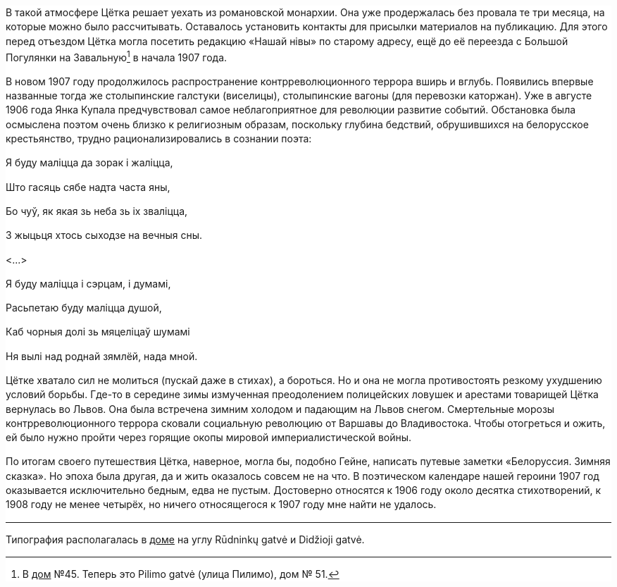В такой атмосфере Цётка решает уехать из романовской монархии. Она уже продержалась без провала те три месяца, на которые можно было рассчитывать. Оставалось установить контакты для присылки материалов на публикацию. Для этого перед отъездом Цётка могла посетить редакцию «Нашай нівы» по старому адресу, ещё до её переезда с Большой Погулянки на Завальную[^18] в начала 1907 года.

В новом 1907 году продолжилось распространение контрреволюционного террора вширь и вглубь. Появились впервые названные тогда же столыпинские галстуки (виселицы), столыпинские вагоны (для перевозки каторжан). Уже в августе 1906 года Янка Купала предчувствовал самое неблагоприятное для революции развитие событий. Обстановка была осмыслена поэтом очень близко к религиозным образам, поскольку глубина бедствий, обрушившихся на белорусское крестьянство, трудно рационализировались в сознании поэта:

Я буду маліцца да зорак і жаліцца,

Што гасяць сябе надта часта яны,

Бо чуў, як якая зь неба зь іх зваліцца,

З жыцьця хтось сыходзе на вечныя сны.

<...>

Я буду маліцца і сэрцам, і думамі,

Расьпетаю буду маліцца душой,

Каб чорныя долі зь мяцеліцаў шумамі

Ня вылі над роднай зямлёй, нада мной.

Цётке хватало сил не молиться (пускай даже в стихах), а бороться. Но и она не могла противостоять резкому ухудшению условий борьбы. Где-то в середине зимы измученная преодолением полицейских ловушек и арестами товарищей Цётка вернулась во Львов. Она была встречена зимним холодом и падающим на Львов снегом. Смертельные морозы контрреволюционного террора сковали социальную революцию от Варшавы до Владивостока. Чтобы отогреться и ожить, ей было нужно пройти через горящие окопы мировой империалистической войны.

По итогам своего путешествия Цётка, наверное, могла бы, подобно Гейне, написать путевые заметки «Белоруссия. Зимняя сказка». Но эпоха была другая, да и жить оказалось совсем не на что. В поэтическом календаре нашей героини 1907 год оказывается исключительно бедным, едва не пустым. Достоверно относятся к 1906 году около десятка стихотворений, к 1908 году не менее четырёх, но ничего относящегося к 1907 году мне найти не удалось.

____

[^1]: Михайло Коцюбинський, т. III,с. 285, 1956 г.

[^2]: Там само.

[^3]: Также и в фильме «Крест милосердия».

[^4]: Леся Українка до Ольги Кобилянської 26.II.1906.

[^5]: Редакция разместилась в [доме](http://www.openstreetmap.org/way/112260578) №32 (теперь №21) на Liudo Giros gatvė, тогда известной как Виленская улица (в современных справочниках Vilniaus gatvė).

Типография располагалась в [доме](http://www.openstreetmap.org/way/111868265) на углу Rūdninkų gatvė и Didžioji gatvė.

[^6]: В правописании, приближенном к современному.

[^7]: Цитируется на основании материала по адресу [http://necro-egor.narod.ru/10v421.html](http://necro-egor.narod.ru/10v421.html).

[^8]: В цифровом виде не найден. Ближайшие указания на публикацию рассказа в бумажном виде см. [http://knihi.by/knihi/jadvihin-s-vybranyja-tvory](http://knihi.by/knihi/jadvihin-s-vybranyja-tvory).

[^9]: В переводе Пушкина см. [http://knihi.com/Adam_Mickievic/Budrys_i_jeho_synovja-ru.html](http://knihi.com/Adam_Mickievic/Budrys_i_jeho_synovja-ru.html) - *Пер.*

[^10]: Дано в переводе из российской Википедии - *Пер.*

[^11]: I. Франко, "[Гадки на межі](http://www.i-franko.name/uk/Verses/ZVershynINyzyn/GalyckiObrazky/GadkyNaMezhi.html)".

[^12]: Там само.

[^13]: По нумерации 1906 года.

[^14]: Взято оттуда же.

[^15]: Редакция помещалась в квартире №20 [дома](http://www.openstreetmap.org/way/61730948) №17 на Большой Погулянке (если с 1906 г. не менялась нумерация на улице). Теперь это Jono Basanavičiaus gatvė.

[^16]: Латышск. Rainis.

[^17]: Здесь приводится один из найденных переводов. В оригинале помещён подстрочный польский перевод с латышского - *Пер.*

[^18]: В [дом](http://www.openstreetmap.org/way/77923813) №45. Теперь это Pilimo gatvė (улица Пилимо), дом № 51.